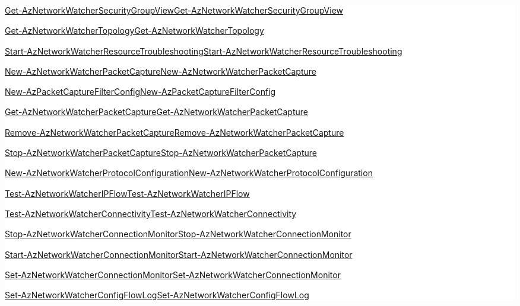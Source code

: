 [<span data-ttu-id="18943-172">Get-AzNetworkWatcherSecurityGroupView</span><span class="sxs-lookup"><span data-stu-id="18943-172">Get-AzNetworkWatcherSecurityGroupView</span></span>](./Get-AzNetworkWatcherSecurityGroupView.md)

[<span data-ttu-id="18943-173">Get-AzNetworkWatcherTopology</span><span class="sxs-lookup"><span data-stu-id="18943-173">Get-AzNetworkWatcherTopology</span></span>](./Get-AzNetworkWatcherTopology.md)

[<span data-ttu-id="18943-174">Start-AzNetworkWatcherResourceTroubleshooting</span><span class="sxs-lookup"><span data-stu-id="18943-174">Start-AzNetworkWatcherResourceTroubleshooting</span></span>](./Start-AzNetworkWatcherResourceTroubleshooting.md)

[<span data-ttu-id="18943-175">New-AzNetworkWatcherPacketCapture</span><span class="sxs-lookup"><span data-stu-id="18943-175">New-AzNetworkWatcherPacketCapture</span></span>](./New-AzNetworkWatcherPacketCapture.md)

[<span data-ttu-id="18943-176">New-AzPacketCaptureFilterConfig</span><span class="sxs-lookup"><span data-stu-id="18943-176">New-AzPacketCaptureFilterConfig</span></span>](./New-AzPacketCaptureFilterConfig.md)

[<span data-ttu-id="18943-177">Get-AzNetworkWatcherPacketCapture</span><span class="sxs-lookup"><span data-stu-id="18943-177">Get-AzNetworkWatcherPacketCapture</span></span>](./Get-AzNetworkWatcherPacketCapture.md)

[<span data-ttu-id="18943-178">Remove-AzNetworkWatcherPacketCapture</span><span class="sxs-lookup"><span data-stu-id="18943-178">Remove-AzNetworkWatcherPacketCapture</span></span>](./Remove-AzNetworkWatcherPacketCapture.md)

[<span data-ttu-id="18943-179">Stop-AzNetworkWatcherPacketCapture</span><span class="sxs-lookup"><span data-stu-id="18943-179">Stop-AzNetworkWatcherPacketCapture</span></span>](./Stop-AzNetworkWatcherPacketCapture.md)

[<span data-ttu-id="18943-180">New-AzNetworkWatcherProtocolConfiguration</span><span class="sxs-lookup"><span data-stu-id="18943-180">New-AzNetworkWatcherProtocolConfiguration</span></span>](./New-AzNetworkWatcherProtocolConfiguration.md)

[<span data-ttu-id="18943-181">Test-AzNetworkWatcherIPFlow</span><span class="sxs-lookup"><span data-stu-id="18943-181">Test-AzNetworkWatcherIPFlow</span></span>](./Test-AzNetworkWatcherIPFlow.md)

[<span data-ttu-id="18943-182">Test-AzNetworkWatcherConnectivity</span><span class="sxs-lookup"><span data-stu-id="18943-182">Test-AzNetworkWatcherConnectivity</span></span>](./Test-AzNetworkWatcherConnectivity.md)

[<span data-ttu-id="18943-183">Stop-AzNetworkWatcherConnectionMonitor</span><span class="sxs-lookup"><span data-stu-id="18943-183">Stop-AzNetworkWatcherConnectionMonitor</span></span>](./Stop-AzNetworkWatcherConnectionMonitor.md)

[<span data-ttu-id="18943-184">Start-AzNetworkWatcherConnectionMonitor</span><span class="sxs-lookup"><span data-stu-id="18943-184">Start-AzNetworkWatcherConnectionMonitor</span></span>](./Start-AzNetworkWatcherConnectionMonitor.md)

[<span data-ttu-id="18943-185">Set-AzNetworkWatcherConnectionMonitor</span><span class="sxs-lookup"><span data-stu-id="18943-185">Set-AzNetworkWatcherConnectionMonitor</span></span>](./Set-AzNetworkWatcherConnectionMonitor.md)

[<span data-ttu-id="18943-186">Set-AzNetworkWatcherConfigFlowLog</span><span class="sxs-lookup"><span data-stu-id="18943-186">Set-AzNetworkWatcherConfigFlowLog</span></span>](./Set-AzNetworkWatcherConfigFlowLog.md)
